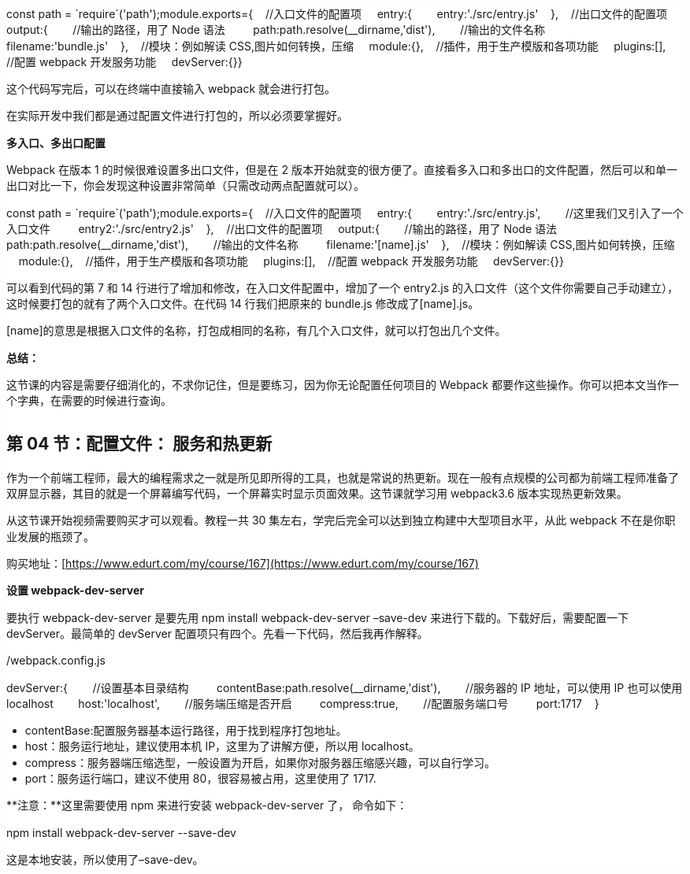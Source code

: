 const path = \`require\`('path');module.exports={    //入口文件的配置项     entry:{        entry:'./src/entry.js'    },    //出口文件的配置项     output:{        //输出的路径，用了 Node 语法         path:path.resolve(\_\_dirname,'dist'),        //输出的文件名称         filename:'bundle.js'    },    //模块：例如解读 CSS,图片如何转换，压缩     module:{},    //插件，用于生产模版和各项功能     plugins:\[\],    //配置 webpack 开发服务功能     devServer:{}}

这个代码写完后，可以在终端中直接输入 webpack 就会进行打包。

在实际开发中我们都是通过配置文件进行打包的，所以必须要掌握好。

**多入口、多出口配置**

Webpack 在版本 1 的时候很难设置多出口文件，但是在 2 版本开始就变的很方便了。直接看多入口和多出口的文件配置，然后可以和单一出口对比一下，你会发现这种设置非常简单（只需改动两点配置就可以）。

const path = \`require\`('path');module.exports={    //入口文件的配置项     entry:{        entry:'./src/entry.js',        //这里我们又引入了一个入口文件         entry2:'./src/entry2.js'    },    //出口文件的配置项     output:{        //输出的路径，用了 Node 语法         path:path.resolve(\_\_dirname,'dist'),        //输出的文件名称         filename:'\[name\].js'    },    //模块：例如解读 CSS,图片如何转换，压缩     module:{},    //插件，用于生产模版和各项功能     plugins:\[\],    //配置 webpack 开发服务功能     devServer:{}}

可以看到代码的第 7 和 14 行进行了增加和修改，在入口文件配置中，增加了一个 entry2.js 的入口文件（这个文件你需要自己手动建立），这时候要打包的就有了两个入口文件。在代码 14 行我们把原来的 bundle.js 修改成了\[name\].js。

\[name\]的意思是根据入口文件的名称，打包成相同的名称，有几个入口文件，就可以打包出几个文件。

**总结：**

这节课的内容是需要仔细消化的，不求你记住，但是要练习，因为你无论配置任何项目的 Webpack 都要作这些操作。你可以把本文当作一个字典，在需要的时候进行查询。

## 第 04 节：配置文件： 服务和热更新

作为一个前端工程师，最大的编程需求之一就是所见即所得的工具，也就是常说的热更新。现在一般有点规模的公司都为前端工程师准备了双屏显示器，其目的就是一个屏幕编写代码，一个屏幕实时显示页面效果。这节课就学习用 webpack3.6 版本实现热更新效果。

从这节课开始视频需要购买才可以观看。教程一共 30 集左右，学完后完全可以达到独立构建中大型项目水平，从此 webpack 不在是你职业发展的瓶颈了。

购买地址：[https://www.edurt.com/my/course/167](https://www.edurt.com/my/course/167)

**设置 webpack-dev-server**

要执行 webpack-dev-server 是要先用 npm install webpack-dev-server –save-dev 来进行下载的。下载好后，需要配置一下 devServer。最简单的 devServer 配置项只有四个。先看一下代码，然后我再作解释。

/webpack.config.js

devServer:{        //设置基本目录结构         contentBase:path.resolve(\_\_dirname,'dist'),        //服务器的 IP 地址，可以使用 IP 也可以使用 localhost        host:'localhost',        //服务端压缩是否开启         compress:true,        //配置服务端口号         port:1717    }

- contentBase:配置服务器基本运行路径，用于找到程序打包地址。
- host：服务运行地址，建议使用本机 IP，这里为了讲解方便，所以用 localhost。
- compress：服务器端压缩选型，一般设置为开启，如果你对服务器压缩感兴趣，可以自行学习。
- port：服务运行端口，建议不使用 80，很容易被占用，这里使用了 1717.

**注意：**这里需要使用 npm 来进行安装 webpack-dev-server 了， 命令如下：

npm install webpack-dev-server --save-dev

这是本地安装，所以使用了–save-dev。
